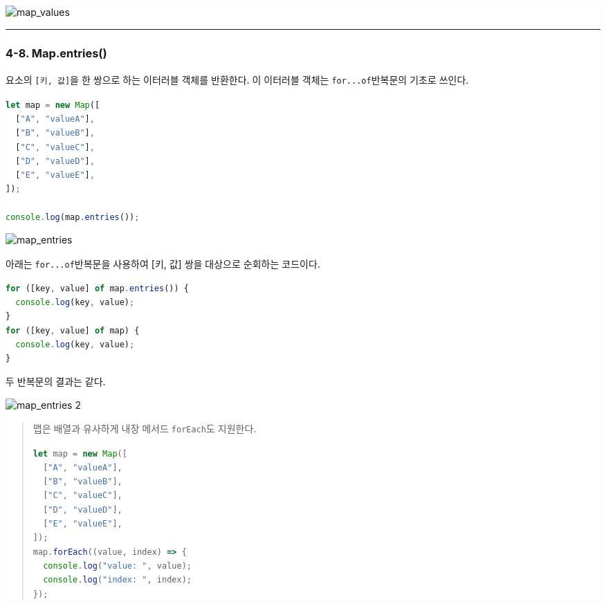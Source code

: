 ![map\_values](../image/JS/MapSet/map\_values.png)

***

### 4-8. Map.entries()

요소의 `[키, 값]`을 한 쌍으로 하는 이터러블 객체를 반환한다. 이 이터러블 객체는 `for...of`반복문의 기초로 쓰인다.

```javascript
let map = new Map([
  ["A", "valueA"],
  ["B", "valueB"],
  ["C", "valueC"],
  ["D", "valueD"],
  ["E", "valueE"],
]);

console.log(map.entries());
```

![map\_entries](../image/JS/MapSet/map\_entries.png)

아래는 `for...of`반복문을 사용하여 \[키, 값] 쌍을 대상으로 순회하는 코드이다.

```javascript
for ([key, value] of map.entries()) {
  console.log(key, value);
}
for ([key, value] of map) {
  console.log(key, value);
}
```

두 반복문의 결과는 같다.

![map\_entries 2](../image/JS/MapSet/map\_entries2.png)

> 맵은 배열과 유사하게 내장 메서드 `forEach`도 지원한다.
>
> ```javascript
> let map = new Map([
>   ["A", "valueA"],
>   ["B", "valueB"],
>   ["C", "valueC"],
>   ["D", "valueD"],
>   ["E", "valueE"],
> ]);
> map.forEach((value, index) => {
>   console.log("value: ", value);
>   console.log("index: ", index);
> });
> ```
>